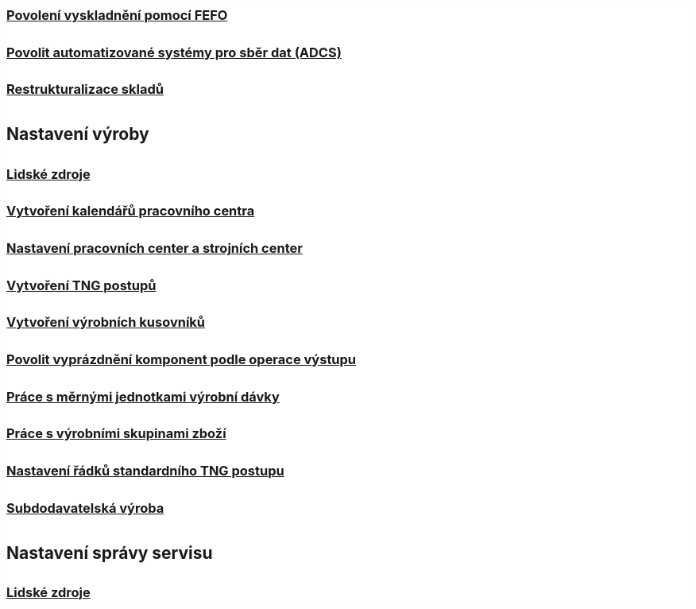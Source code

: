 ### [Povolení vyskladnění pomocí FEFO](warehouse-picking-by-fefo.md)

### [Povolit automatizované systémy pro sběr dat (ADCS)](warehouse-use-automated-data-capture-systems-adcs.md)

### [Restrukturalizace skladů](warehouse-how-to-restructure-warehouses.md)

## Nastavení výroby

### [Lidské zdroje](production-configure-production-processes.md)

### [Vytvoření kalendářů pracovního centra](production-how-to-create-work-center-calendars.md)

### [Nastavení pracovních center a strojních center](production-how-to-set-up-work-and-machine-centers.md)

### [Vytvoření TNG postupů](production-how-to-create-routings.md)

### [Vytvoření výrobních kusovníků](production-how-to-create-production-boms.md)

### [Povolit vyprázdnění komponent podle operace výstupu](production-how-to-flush-components-according-to-operation-output.md)

### [Práce s měrnými jednotkami výrobní dávky](production-how-to-use-the-manufacturing-batch-unit-of-measure.md)

### [Práce s výrobními skupinami zboží](production-how-work-family.md)

### [Nastavení řádků standardního TNG postupu](production-how-set-up-standard-routing-lines.md)

### [Subdodavatelská výroba](production-how-to-subcontract-manufacturing.md)

## Nastavení správy servisu

### [Lidské zdroje](service-setup-service.md)
